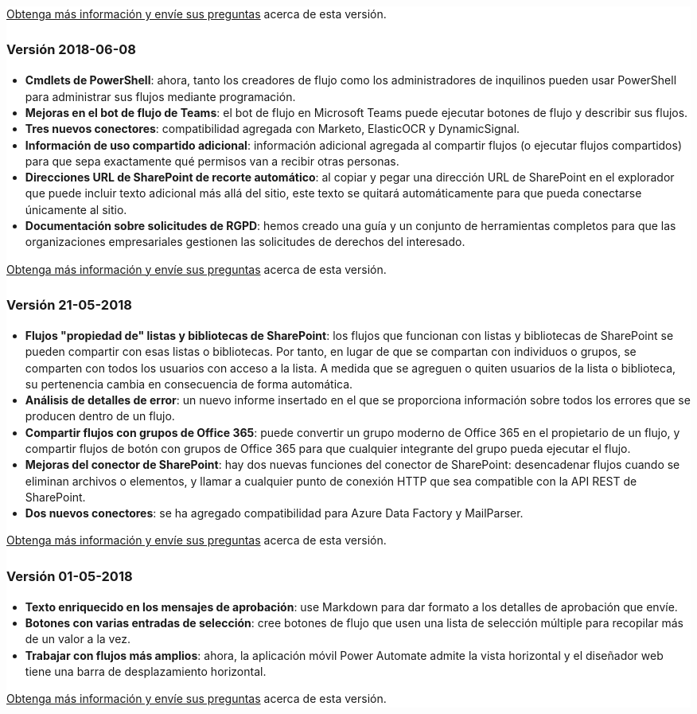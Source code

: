 [Obtenga más información y envíe sus preguntas](https://flow.microsoft.com/blog/request-sign-off-four-connectors/) acerca de esta versión.

### <a name="release-2018-06-08"></a>Versión 2018-06-08

- **Cmdlets de PowerShell**: ahora, tanto los creadores de flujo como los administradores de inquilinos pueden usar PowerShell para administrar sus flujos mediante programación.
- **Mejoras en el bot de flujo de Teams**: el bot de flujo en Microsoft Teams puede ejecutar botones de flujo y describir sus flujos.
- **Tres nuevos conectores**: compatibilidad agregada con Marketo, ElasticOCR y DynamicSignal. 
- **Información de uso compartido adicional**: información adicional agregada al compartir flujos (o ejecutar flujos compartidos) para que sepa exactamente qué permisos van a recibir otras personas.
- **Direcciones URL de SharePoint de recorte automático**: al copiar y pegar una dirección URL de SharePoint en el explorador que puede incluir texto adicional más allá del sitio, este texto se quitará automáticamente para que pueda conectarse únicamente al sitio.
- **Documentación sobre solicitudes de RGPD**: hemos creado una guía y un conjunto de herramientas completos para que las organizaciones empresariales gestionen las solicitudes de derechos del interesado.

[Obtenga más información y envíe sus preguntas](https://flow.microsoft.com/blog/powershell-flow-bot-marketo/) acerca de esta versión.

### <a name="release-2018-05-21"></a>Versión 21-05-2018

- **Flujos "propiedad de" listas y bibliotecas de SharePoint**: los flujos que funcionan con listas y bibliotecas de SharePoint se pueden compartir con esas listas o bibliotecas. Por tanto, en lugar de que se compartan con individuos o grupos, se comparten con todos los usuarios con acceso a la lista. A medida que se agreguen o quiten usuarios de la lista o biblioteca, su pertenencia cambia en consecuencia de forma automática.
- **Análisis de detalles de error**: un nuevo informe insertado en el que se proporciona información sobre todos los errores que se producen dentro de un flujo.
- **Compartir flujos con grupos de Office 365**: puede convertir un grupo moderno de Office 365 en el propietario de un flujo, y compartir flujos de botón con grupos de Office 365 para que cualquier integrante del grupo pueda ejecutar el flujo.
- **Mejoras del conector de SharePoint**: hay dos nuevas funciones del conector de SharePoint: desencadenar flujos cuando se eliminan archivos o elementos, y llamar a cualquier punto de conexión HTTP que sea compatible con la API REST de SharePoint.
- **Dos nuevos conectores**: se ha agregado compatibilidad para Azure Data Factory y MailParser.

[Obtenga más información y envíe sus preguntas](https://flow.microsoft.com/blog/share-with-sharepoint-office-365/) acerca de esta versión.

### <a name="release-2018-05-01"></a>Versión 01-05-2018

- **Texto enriquecido en los mensajes de aprobación**: use Markdown para dar formato a los detalles de aprobación que envíe.
- **Botones con varias entradas de selección**: cree botones de flujo que usen una lista de selección múltiple para recopilar más de un valor a la vez.
- **Trabajar con flujos más amplios**: ahora, la aplicación móvil Power Automate admite la vista horizontal y el diseñador web tiene una barra de desplazamiento horizontal.

[Obtenga más información y envíe sus preguntas](https://flow.microsoft.com/blog/rich-approvals-text-and-multiselect/) acerca de esta versión.
